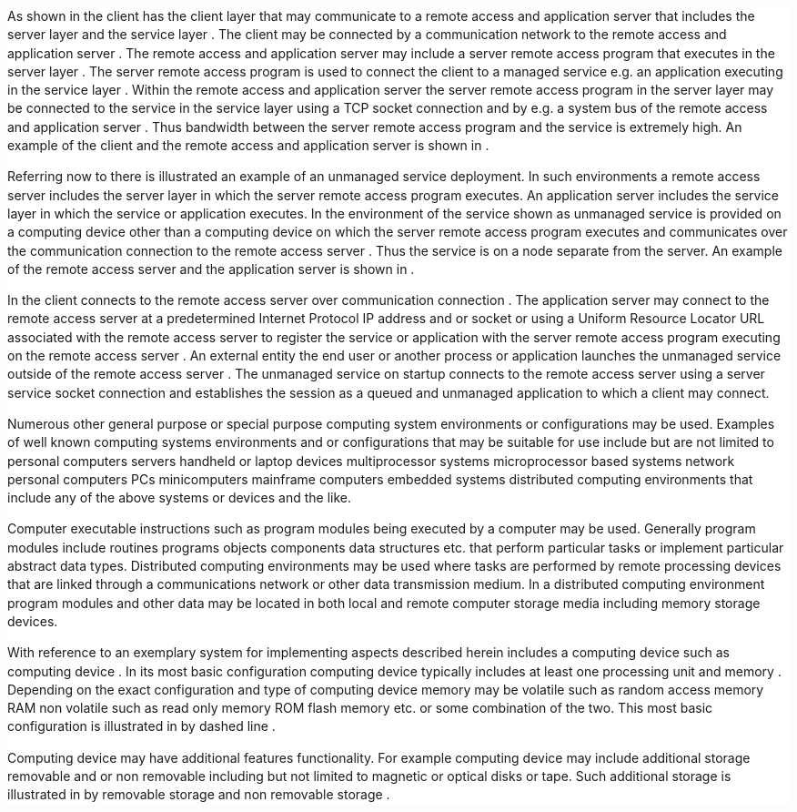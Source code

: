 As shown in the client has the client layer that may communicate to a remote access and application server that includes the server layer and the service layer . The client may be connected by a communication network to the remote access and application server . The remote access and application server may include a server remote access program that executes in the server layer . The server remote access program is used to connect the client to a managed service e.g. an application executing in the service layer . Within the remote access and application server the server remote access program in the server layer may be connected to the service in the service layer using a TCP socket connection and by e.g. a system bus of the remote access and application server . Thus bandwidth between the server remote access program and the service is extremely high. An example of the client and the remote access and application server is shown in .

Referring now to there is illustrated an example of an unmanaged service deployment. In such environments a remote access server includes the server layer in which the server remote access program executes. An application server includes the service layer in which the service or application executes. In the environment of the service shown as unmanaged service is provided on a computing device other than a computing device on which the server remote access program executes and communicates over the communication connection to the remote access server . Thus the service is on a node separate from the server. An example of the remote access server and the application server is shown in .

In the client connects to the remote access server over communication connection . The application server may connect to the remote access server at a predetermined Internet Protocol IP address and or socket or using a Uniform Resource Locator URL associated with the remote access server to register the service or application with the server remote access program executing on the remote access server . An external entity the end user or another process or application launches the unmanaged service outside of the remote access server . The unmanaged service on startup connects to the remote access server using a server service socket connection and establishes the session as a queued and unmanaged application to which a client may connect.

Numerous other general purpose or special purpose computing system environments or configurations may be used. Examples of well known computing systems environments and or configurations that may be suitable for use include but are not limited to personal computers servers handheld or laptop devices multiprocessor systems microprocessor based systems network personal computers PCs minicomputers mainframe computers embedded systems distributed computing environments that include any of the above systems or devices and the like.

Computer executable instructions such as program modules being executed by a computer may be used. Generally program modules include routines programs objects components data structures etc. that perform particular tasks or implement particular abstract data types. Distributed computing environments may be used where tasks are performed by remote processing devices that are linked through a communications network or other data transmission medium. In a distributed computing environment program modules and other data may be located in both local and remote computer storage media including memory storage devices.

With reference to an exemplary system for implementing aspects described herein includes a computing device such as computing device . In its most basic configuration computing device typically includes at least one processing unit and memory . Depending on the exact configuration and type of computing device memory may be volatile such as random access memory RAM non volatile such as read only memory ROM flash memory etc. or some combination of the two. This most basic configuration is illustrated in by dashed line .

Computing device may have additional features functionality. For example computing device may include additional storage removable and or non removable including but not limited to magnetic or optical disks or tape. Such additional storage is illustrated in by removable storage and non removable storage .
